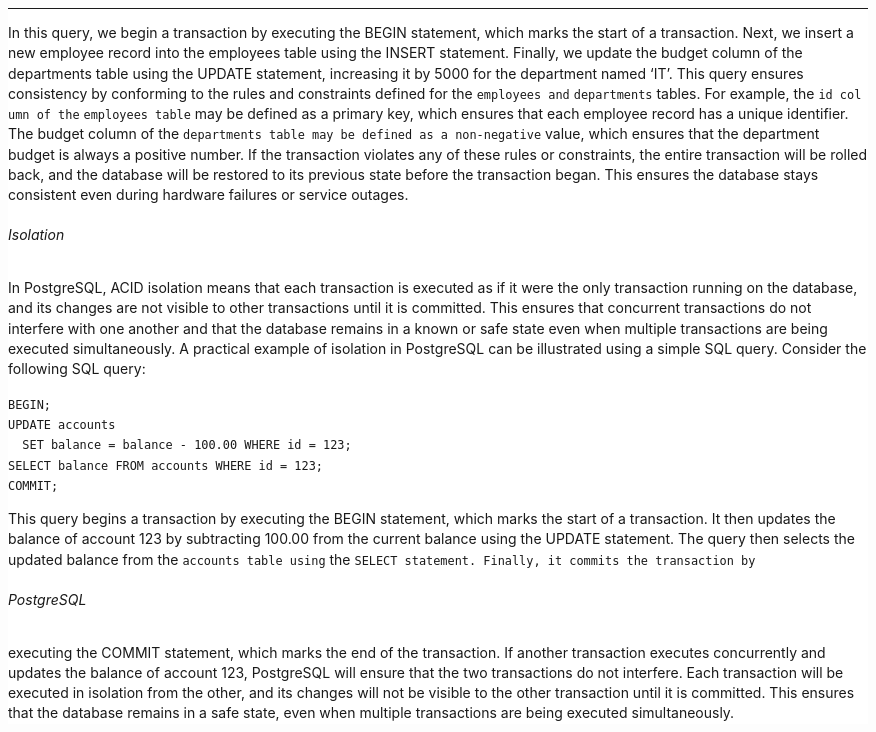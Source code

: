 -----

In this query, we begin a transaction by executing the BEGIN
statement, which marks the start of a transaction. Next, we
insert a new employee record into the employees table using
the INSERT statement. Finally, we update the budget column of
the departments table using the UPDATE statement, increasing it
by 5000 for the department named ‘IT’.
This query ensures consistency by conforming to the rules
and constraints defined for the `employees and` `departments`
tables. For example, the `id column of the` `employees table`
may be defined as a primary key, which ensures that each
employee record has a unique identifier. The budget column
of the `departments table may be defined as a non-negative`
value, which ensures that the department budget is always a
positive number. If the transaction violates any of these rules
or constraints, the entire transaction will be rolled back, and
the database will be restored to its previous state before the
transaction began. This ensures the database stays consistent
even during hardware failures or service outages.

###### Isolation

In PostgreSQL, ACID isolation means that each transaction is executed as if it were the only transaction running on
the database, and its changes are not visible to other transactions until it is committed. This ensures that concurrent
transactions do not interfere with one another and that the
database remains in a known or safe state even when multiple
transactions are being executed simultaneously.
A practical example of isolation in PostgreSQL can be illustrated using a simple SQL query. Consider the following SQL
query:
```
BEGIN;
UPDATE accounts
  SET balance = balance - 100.00 WHERE id = 123;
SELECT balance FROM accounts WHERE id = 123;
COMMIT;

```
This query begins a transaction by executing the BEGIN statement, which marks the start of a transaction. It then updates
the balance of account 123 by subtracting 100.00 from the
current balance using the UPDATE statement. The query then
selects the updated balance from the `accounts table using`
the `SELECT statement. Finally, it commits the transaction by`


###### PostgreSQL

executing the COMMIT statement, which marks the end of the
transaction.
If another transaction executes concurrently and updates
the balance of account 123, PostgreSQL will ensure that the
two transactions do not interfere. Each transaction will be
executed in isolation from the other, and its changes will not
be visible to the other transaction until it is committed. This
ensures that the database remains in a safe state, even when
multiple transactions are being executed simultaneously.
